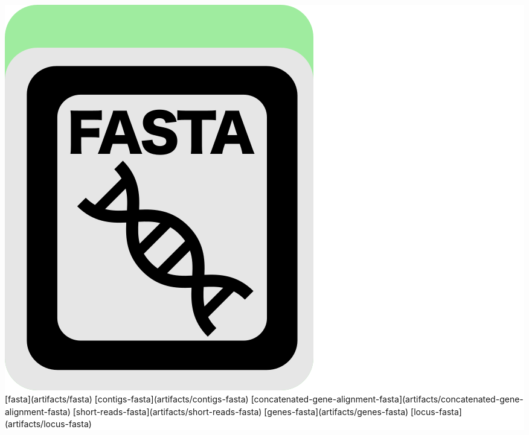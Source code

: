 <td><div class="artifact-icon-div"><img src="images/icons/FASTA.png" class="artifact-icon" /></div></td><td class="artifact-list-td"><span class="artifact-n" markdown="1">[fasta](artifacts/fasta)</span> <span class="artifact-n" markdown="1">[contigs-fasta](artifacts/contigs-fasta)</span> <span class="artifact-n" markdown="1">[concatenated-gene-alignment-fasta](artifacts/concatenated-gene-alignment-fasta)</span> <span class="artifact-n" markdown="1">[short-reads-fasta](artifacts/short-reads-fasta)</span> <span class="artifact-n" markdown="1">[genes-fasta](artifacts/genes-fasta)</span> <span class="artifact-n" markdown="1">[locus-fasta](artifacts/locus-fasta)</span></td>
</tr>

<tr>